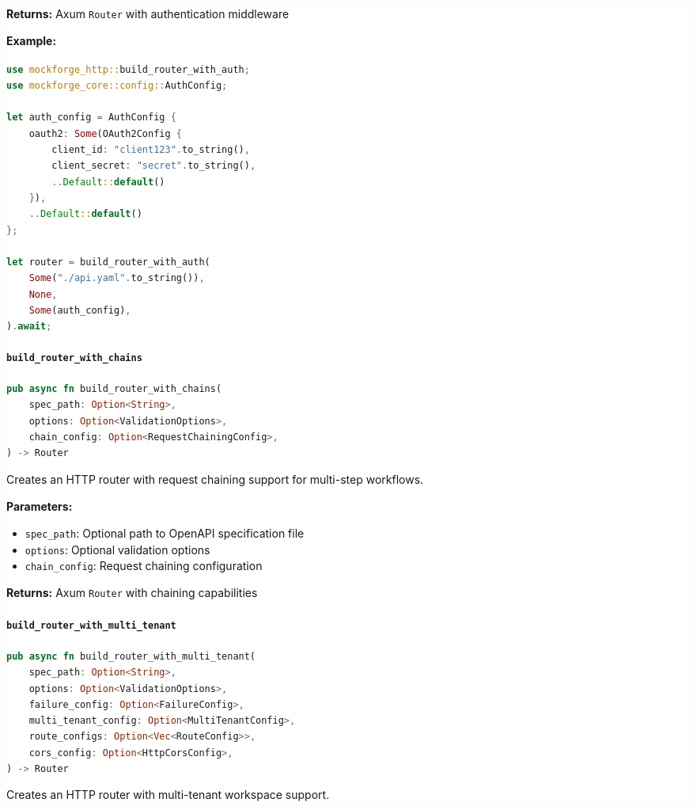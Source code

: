 **Returns:** Axum `Router` with authentication middleware

**Example:**
```rust
use mockforge_http::build_router_with_auth;
use mockforge_core::config::AuthConfig;

let auth_config = AuthConfig {
    oauth2: Some(OAuth2Config {
        client_id: "client123".to_string(),
        client_secret: "secret".to_string(),
        ..Default::default()
    }),
    ..Default::default()
};

let router = build_router_with_auth(
    Some("./api.yaml".to_string()),
    None,
    Some(auth_config),
).await;
```

#### `build_router_with_chains`

```rust
pub async fn build_router_with_chains(
    spec_path: Option<String>,
    options: Option<ValidationOptions>,
    chain_config: Option<RequestChainingConfig>,
) -> Router
```

Creates an HTTP router with request chaining support for multi-step workflows.

**Parameters:**
- `spec_path`: Optional path to OpenAPI specification file
- `options`: Optional validation options
- `chain_config`: Request chaining configuration

**Returns:** Axum `Router` with chaining capabilities

#### `build_router_with_multi_tenant`

```rust
pub async fn build_router_with_multi_tenant(
    spec_path: Option<String>,
    options: Option<ValidationOptions>,
    failure_config: Option<FailureConfig>,
    multi_tenant_config: Option<MultiTenantConfig>,
    route_configs: Option<Vec<RouteConfig>>,
    cors_config: Option<HttpCorsConfig>,
) -> Router
```

Creates an HTTP router with multi-tenant workspace support.
